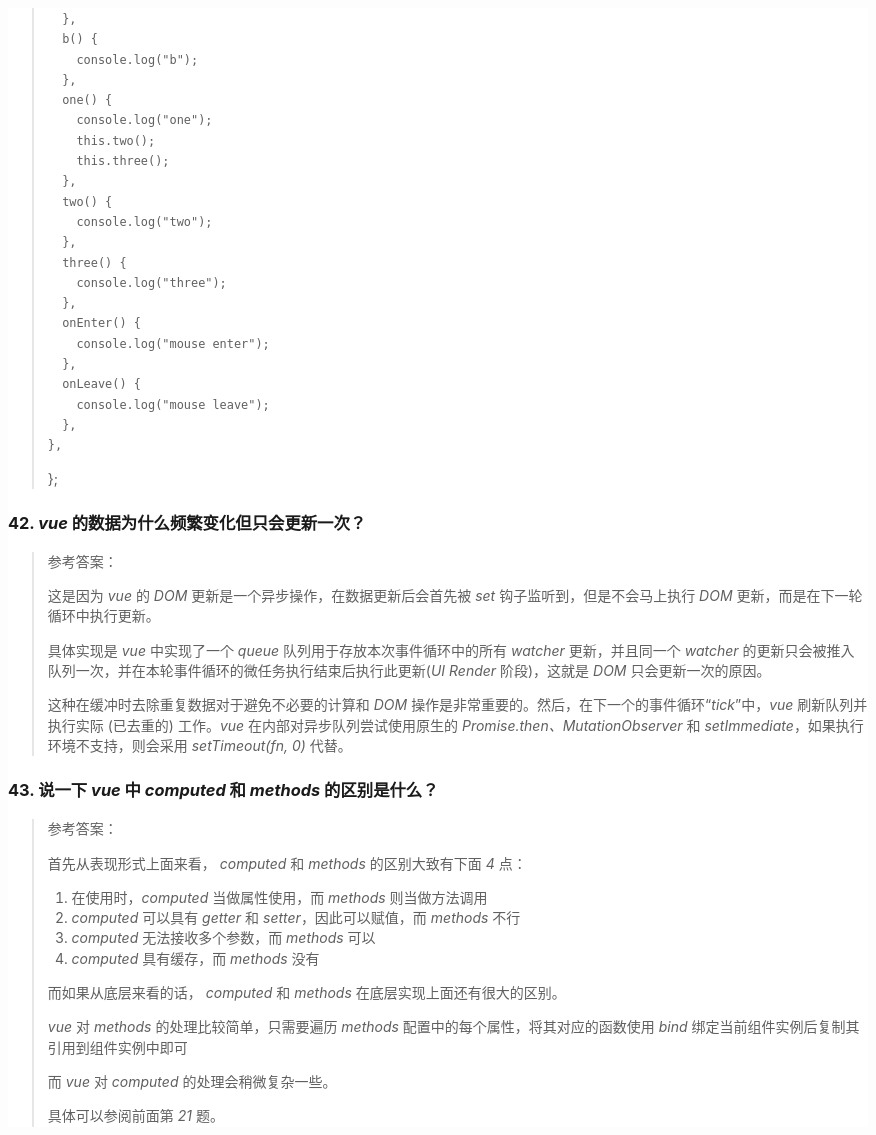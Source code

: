 >       },
>       b() {
>         console.log("b");
>       },
>       one() {
>         console.log("one");
>         this.two();
>         this.three();
>       },
>       two() {
>         console.log("two");
>       },
>       three() {
>         console.log("three");
>       },
>       onEnter() {
>         console.log("mouse enter");
>       },
>       onLeave() {
>         console.log("mouse leave");
>       },
>     },
>   };
> </script>
> ```

### 42. **_vue_ 的数据为什么频繁变化但只会更新一次？**

> 参考答案：
>
> 这是因为 _vue_ 的 _DOM_ 更新是一个异步操作，在数据更新后会首先被 _set_ 钩子监听到，但是不会马上执行 _DOM_ 更新，而是在下一轮循环中执行更新。
>
> 具体实现是 _vue_ 中实现了一个 _queue_ 队列用于存放本次事件循环中的所有 _watcher_ 更新，并且同一个 _watcher_ 的更新只会被推入队列一次，并在本轮事件循环的微任务执行结束后执行此更新(_UI Render_ 阶段)，这就是 _DOM_ 只会更新一次的原因。
>
> 这种在缓冲时去除重复数据对于避免不必要的计算和 _DOM_ 操作是非常重要的。然后，在下一个的事件循环“_tick_”中，_vue_ 刷新队列并执行实际 (已去重的) 工作。_vue_ 在内部对异步队列尝试使用原生的 _Promise.then、MutationObserver_ 和 _setImmediate_，如果执行环境不支持，则会采用 _setTimeout(fn, 0)_ 代替。

### 43. **说一下 _vue_ 中 _computed_ 和 _methods_ 的区别是什么？**

> 参考答案：
>
> 首先从表现形式上面来看， _computed_ 和 _methods_ 的区别大致有下面 _4_ 点：
>
> 1. 在使用时，_computed_ 当做属性使用，而 _methods_ 则当做方法调用
> 2. _computed_ 可以具有 _getter_ 和 _setter_，因此可以赋值，而 _methods_ 不行
> 3. _computed_ 无法接收多个参数，而 _methods_ 可以
> 4. _computed_ 具有缓存，而 _methods_ 没有
>
> 而如果从底层来看的话， _computed_ 和 _methods_ 在底层实现上面还有很大的区别。
>
> _vue_ 对 _methods_ 的处理比较简单，只需要遍历 _methods_ 配置中的每个属性，将其对应的函数使用 _bind_ 绑定当前组件实例后复制其引用到组件实例中即可
>
> 而 _vue_ 对 _computed_ 的处理会稍微复杂一些。
>
> 具体可以参阅前面第 _21_ 题。
